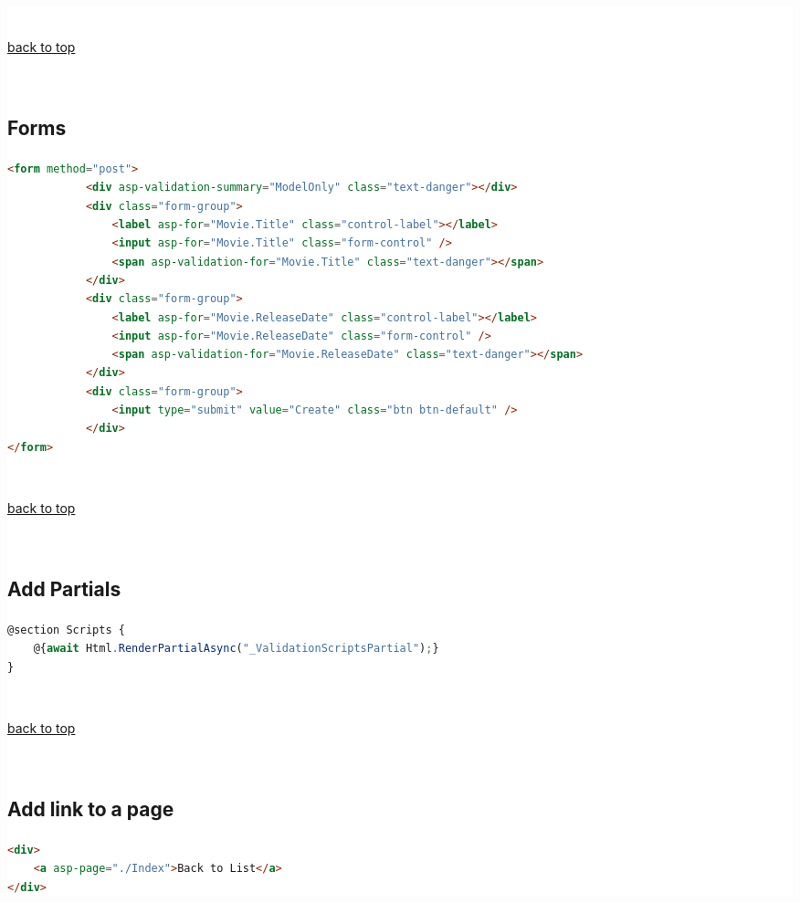 
<br>

[back to top](#Index)<br>

<br>

## Forms

```html
<form method="post">
            <div asp-validation-summary="ModelOnly" class="text-danger"></div>
            <div class="form-group">
                <label asp-for="Movie.Title" class="control-label"></label>
                <input asp-for="Movie.Title" class="form-control" />
                <span asp-validation-for="Movie.Title" class="text-danger"></span>
            </div>
            <div class="form-group">
                <label asp-for="Movie.ReleaseDate" class="control-label"></label>
                <input asp-for="Movie.ReleaseDate" class="form-control" />
                <span asp-validation-for="Movie.ReleaseDate" class="text-danger"></span>
            </div>           
            <div class="form-group">
                <input type="submit" value="Create" class="btn btn-default" />
            </div>
</form>

```

<br>

[back to top](#Index)<br>

<br>


## Add Partials 

```js
@section Scripts {
    @{await Html.RenderPartialAsync("_ValidationScriptsPartial");}
}
```

<br>

[back to top](#Index)<br>

<br>

## Add link to a page

```html
<div>
    <a asp-page="./Index">Back to List</a>
</div>
```
